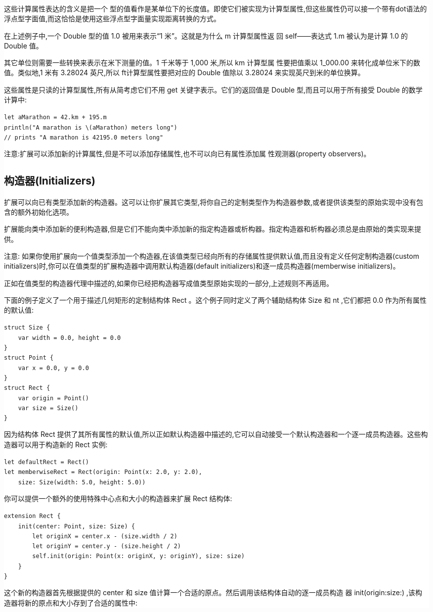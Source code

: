 这些计算属性表达的含义是把一个   型的值看作是某单位下的长度值。即使它们被实现为计算型属性,但这些属性仍可以接一个带有dot语法的浮点型字面值,而这恰恰是使用这些浮点型字面量实现距离转换的方式。

在上述例子中,一个 Double 型的值 1.0 被用来表示“1 米”。这就是为什么 m 计算型属性返 回 self——表达式 1.m 被认为是计算 1.0 的 Double 值。

其它单位则需要一些转换来表示在米下测量的值。1 千米等于 1,000 米,所以 km 计算型属 性要把值乘以 1_000.00 来转化成单位米下的数值。类似地,1 米有 3.28024 英尺,所以 ft计算型属性要把对应的 Double 值除以 3.28024 来实现英尺到米的单位换算。

这些属性是只读的计算型属性,所有从简考虑它们不用 get 关键字表示。它们的返回值是 Double 型,而且可以用于所有接受 Double 的数学计算中:

	let aMarathon = 42.km + 195.m
	println("A marathon is \(aMarathon) meters long")
	// prints "A marathon is 42195.0 meters long"
	
注意:扩展可以添加新的计算属性,但是不可以添加存储属性,也不可以向已有属性添加属 性观测器(property observers)。

## 构造器(Initializers)

扩展可以向已有类型添加新的构造器。这可以让你扩展其它类型,将你自己的定制类型作为构造器参数,或者提供该类型的原始实现中没有包含的额外初始化选项。

扩展能向类中添加新的便利构造器,但是它们不能向类中添加新的指定构造器或析构器。指定构造器和析构器必须总是由原始的类实现来提供。

注意: 如果你使用扩展向一个值类型添加一个构造器,在该值类型已经向所有的存储属性提供默认值,而且没有定义任何定制构造器(custom initializers)时,你可以在值类型的扩展构造器中调用默认构造器(default initializers)和逐一成员构造器(memberwise initializers)。

正如在值类型的构造器代理中描述的,如果你已经把构造器写成值类型原始实现的一部分,上述规则不再适用。

下面的例子定义了一个用于描述几何矩形的定制结构体 Rect 。这个例子同时定义了两个辅助结构体 Size 和 nt ,它们都把 0.0 作为所有属性的默认值:

	struct Size {
	    var width = 0.0, height = 0.0
	}
	struct Point {
	    var x = 0.0, y = 0.0
	}
	struct Rect {
	    var origin = Point()
	    var size = Size()
	}
	
因为结构体 Rect 提供了其所有属性的默认值,所以正如默认构造器中描述的,它可以自动接受一个默认构造器和一个逐一成员构造器。这些构造器可以用于构造新的 Rect 实例:

	let defaultRect = Rect()
	let memberwiseRect = Rect(origin: Point(x: 2.0, y: 2.0),
	    size: Size(width: 5.0, height: 5.0))
	    
你可以提供一个额外的使用特殊中心点和大小的构造器来扩展 Rect 结构体:

	extension Rect {
	    init(center: Point, size: Size) {
	        let originX = center.x - (size.width / 2)
	        let originY = center.y - (size.height / 2)
	        self.init(origin: Point(x: originX, y: originY), size: size)
	    }
	}
	
这个新的构造器首先根据提供的 center 和 size 值计算一个合适的原点。然后调用该结构体自动的逐一成员构造 器 init(origin:size:) ,该构造器将新的原点和大小存到了合适的属性中:
